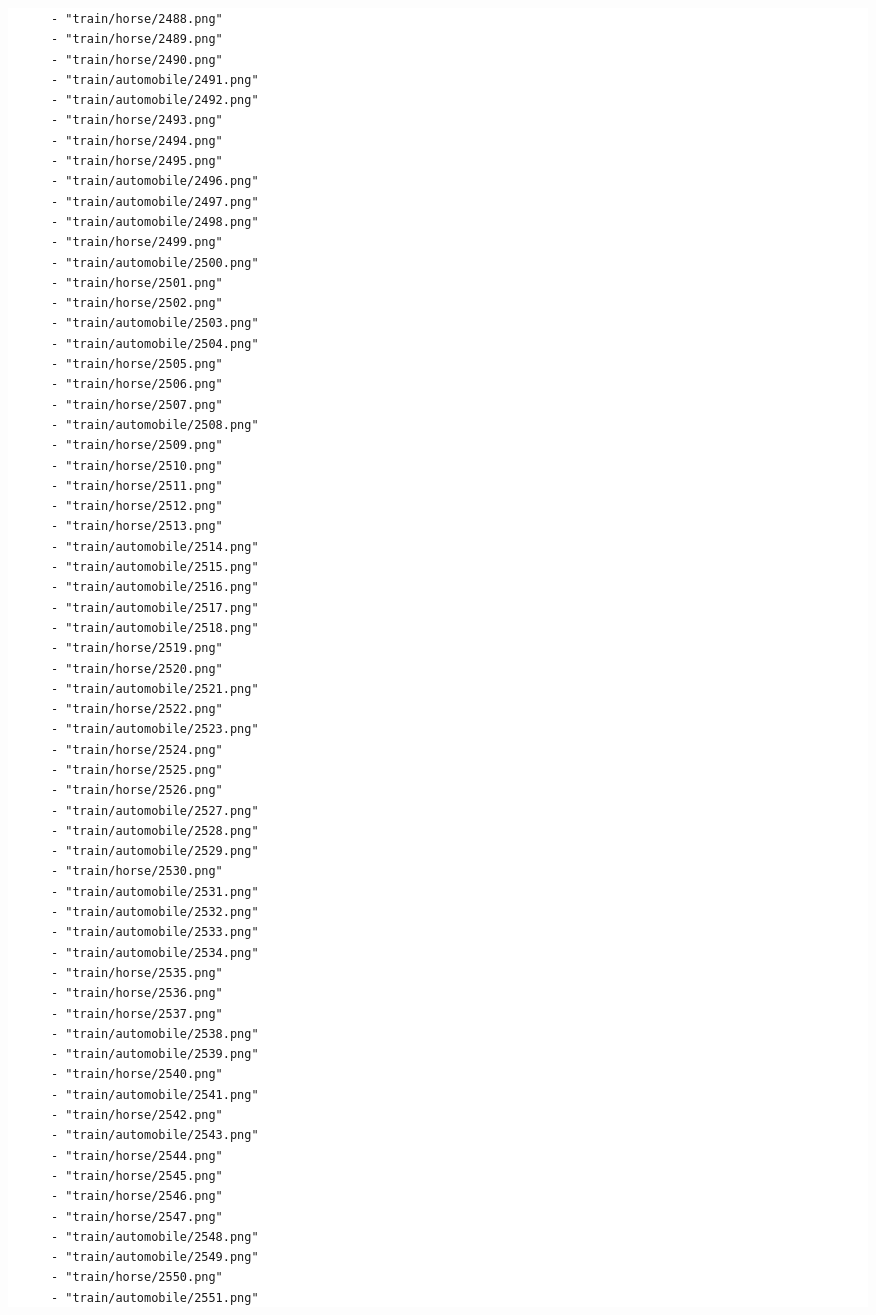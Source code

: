           - "train/horse/2488.png"
          - "train/horse/2489.png"
          - "train/horse/2490.png"
          - "train/automobile/2491.png"
          - "train/automobile/2492.png"
          - "train/horse/2493.png"
          - "train/horse/2494.png"
          - "train/horse/2495.png"
          - "train/automobile/2496.png"
          - "train/automobile/2497.png"
          - "train/automobile/2498.png"
          - "train/horse/2499.png"
          - "train/automobile/2500.png"
          - "train/horse/2501.png"
          - "train/horse/2502.png"
          - "train/automobile/2503.png"
          - "train/automobile/2504.png"
          - "train/horse/2505.png"
          - "train/horse/2506.png"
          - "train/horse/2507.png"
          - "train/automobile/2508.png"
          - "train/horse/2509.png"
          - "train/horse/2510.png"
          - "train/horse/2511.png"
          - "train/horse/2512.png"
          - "train/horse/2513.png"
          - "train/automobile/2514.png"
          - "train/automobile/2515.png"
          - "train/automobile/2516.png"
          - "train/automobile/2517.png"
          - "train/automobile/2518.png"
          - "train/horse/2519.png"
          - "train/horse/2520.png"
          - "train/automobile/2521.png"
          - "train/horse/2522.png"
          - "train/automobile/2523.png"
          - "train/horse/2524.png"
          - "train/horse/2525.png"
          - "train/horse/2526.png"
          - "train/automobile/2527.png"
          - "train/automobile/2528.png"
          - "train/automobile/2529.png"
          - "train/horse/2530.png"
          - "train/automobile/2531.png"
          - "train/automobile/2532.png"
          - "train/automobile/2533.png"
          - "train/automobile/2534.png"
          - "train/horse/2535.png"
          - "train/horse/2536.png"
          - "train/horse/2537.png"
          - "train/automobile/2538.png"
          - "train/automobile/2539.png"
          - "train/horse/2540.png"
          - "train/automobile/2541.png"
          - "train/horse/2542.png"
          - "train/automobile/2543.png"
          - "train/horse/2544.png"
          - "train/horse/2545.png"
          - "train/horse/2546.png"
          - "train/horse/2547.png"
          - "train/automobile/2548.png"
          - "train/automobile/2549.png"
          - "train/horse/2550.png"
          - "train/automobile/2551.png"